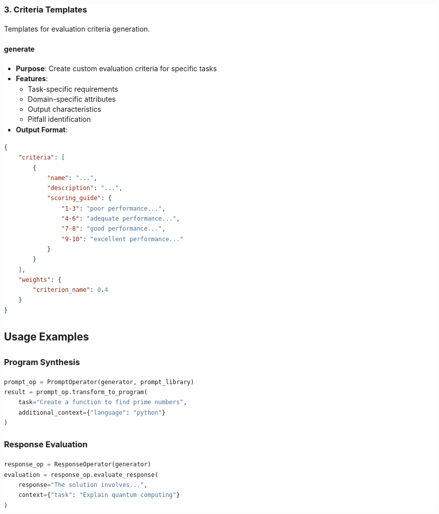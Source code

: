 ### 3. Criteria Templates
Templates for evaluation criteria generation.

#### generate
- **Purpose**: Create custom evaluation criteria for specific tasks
- **Features**:
  - Task-specific requirements
  - Domain-specific attributes
  - Output characteristics
  - Pitfall identification
- **Output Format**:
```json
{
    "criteria": [
        {
            "name": "...",
            "description": "...",
            "scoring_guide": {
                "1-3": "poor performance...",
                "4-6": "adequate performance...",
                "7-8": "good performance...",
                "9-10": "excellent performance..."
            }
        }
    ],
    "weights": {
        "criterion_name": 0.4
    }
}
```

## Usage Examples

### Program Synthesis
```python
prompt_op = PromptOperator(generator, prompt_library)
result = prompt_op.transform_to_program(
    task="Create a function to find prime numbers",
    additional_context={"language": "python"}
)
```

### Response Evaluation
```python
response_op = ResponseOperator(generator)
evaluation = response_op.evaluate_response(
    response="The solution involves...",
    context={"task": "Explain quantum computing"}
)
```
